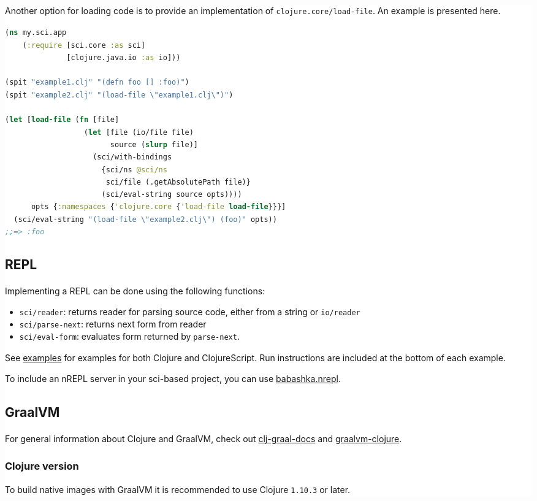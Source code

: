Another option for loading code is to provide an implementation of
`clojure.core/load-file`. An example is presented here.

``` clojure
(ns my.sci.app
    (:require [sci.core :as sci]
              [clojure.java.io :as io]))

(spit "example1.clj" "(defn foo [] :foo)")
(spit "example2.clj" "(load-file \"example1.clj\")")

(let [load-file (fn [file]
                  (let [file (io/file file)
                        source (slurp file)]
                    (sci/with-bindings
                      {sci/ns @sci/ns
                       sci/file (.getAbsolutePath file)}
                      (sci/eval-string source opts))))
      opts {:namespaces {'clojure.core {'load-file load-file}}}]
  (sci/eval-string "(load-file \"example2.clj\") (foo)" opts))
;;=> :foo
```

## REPL

Implementing a REPL can be done using the following functions:

- `sci/reader`: returns reader for parsing source code, either from a string or `io/reader`
- `sci/parse-next`: returns next form from reader
- `sci/eval-form`: evaluates form returned by `parse-next`.

See [examples](examples/sci/examples) for examples for both Clojure and ClojureScript.
Run instructions are included at the bottom of each example.

To include an nREPL server in your sci-based project, you can use
[babashka.nrepl](https://github.com/babashka/babashka.nrepl).

## GraalVM

For general information about Clojure and GraalVM, check out
[clj-graal-docs](https://github.com/lread/clj-graal-docs) and
[graalvm-clojure](https://github.com/BrunoBonacci/graalvm-clojure/).

### Clojure version

To build native images with GraalVM it is recommended to use Clojure `1.10.3` or
later.










